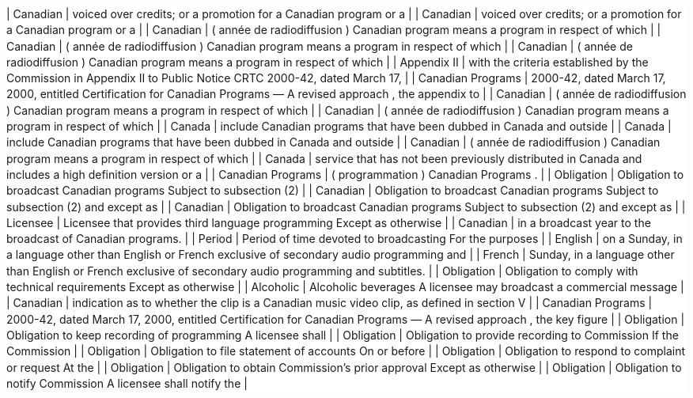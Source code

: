 | Canadian                  | voiced over credits; or a promotion for a Canadian  program or a                                                                                           |
| Canadian                  | voiced over credits; or a promotion for a Canadian  program or a                                                                                           |
| Canadian                  | ( année de radiodiffusion )  Canadian program means a program in respect of which                                                                          |
| Canadian                  | ( année de radiodiffusion )  Canadian program means a program in respect of which                                                                          |
| Canadian                  | ( année de radiodiffusion )  Canadian program means a program in respect of which                                                                          |
| Appendix II               | with the criteria established by the Commission in Appendix II to Public Notice CRTC 2000-42, dated March 17,                                              |
| Canadian Programs         | 2000-42, dated March 17, 2000, entitled Certification for Canadian Programs — A revised approach , the appendix to                                         |
| Canadian                  | ( année de radiodiffusion )  Canadian program means a program in respect of which                                                                          |
| Canadian                  | ( année de radiodiffusion )  Canadian program means a program in respect of which                                                                          |
| Canada                    | include Canadian programs that have been dubbed in Canada  and outside                                                                                     |
| Canada                    | include Canadian programs that have been dubbed in Canada  and outside                                                                                     |
| Canadian                  | ( année de radiodiffusion )  Canadian program means a program in respect of which                                                                          |
| Canada                    | service that has not been previously distributed in Canada and includes a high definition version or a                                                     |
| Canadian Programs         | ( programmation )  Canadian Programs .                                                                                                                     |
| Obligation                | Obligation to broadcast Canadian programs Subject to subsection (2)                                                                                        |
| Canadian                  | Obligation to broadcast  Canadian programs Subject to subsection (2) and except as                                                                         |
| Canadian                  | Obligation to broadcast  Canadian programs Subject to subsection (2) and except as                                                                         |
| Licensee                  | Licensee that provides third language programming Except as otherwise                                                                                      |
| Canadian                  | in a broadcast year to the broadcast of Canadian  programs.                                                                                                |
| Period                    | Period of time devoted to broadcasting For the purposes                                                                                                    |
| English                   | on a Sunday, in a language other than English or French exclusive of secondary audio programming and                                                       |
| French                    | Sunday, in a language other than English or French  exclusive of secondary audio programming and subtitles.                                                |
| Obligation                | Obligation to comply with technical requirements Except as otherwise                                                                                       |
| Alcoholic                 | Alcoholic beverages A licensee may broadcast a commercial message                                                                                          |
| Canadian                  | indication as to whether the clip is a Canadian music video clip, as defined in section V                                                                  |
| Canadian Programs         | 2000-42, dated March 17, 2000, entitled Certification for Canadian Programs — A revised approach , the key figure                                          |
| Obligation                | Obligation to keep recording of programming A licensee shall                                                                                               |
| Obligation                | Obligation to provide recording to Commission If the Commission                                                                                            |
| Obligation                | Obligation to file statement of accounts On or before                                                                                                      |
| Obligation                | Obligation to respond to complaint or request At the                                                                                                       |
| Obligation                | Obligation to obtain Commission’s prior approval Except as otherwise                                                                                       |
| Obligation                | Obligation to notify Commission A licensee shall notify the                                                                                                |